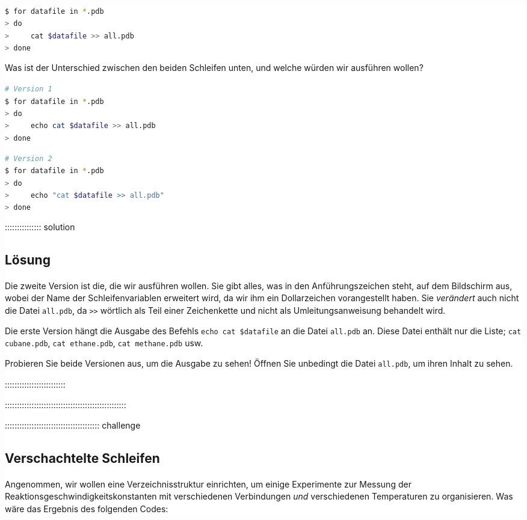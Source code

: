 ```bash
$ for datafile in *.pdb
> do
>     cat $datafile >> all.pdb
> done
```

Was ist der Unterschied zwischen den beiden Schleifen unten, und welche würden wir
ausführen wollen?

```bash
# Version 1
$ for datafile in *.pdb
> do
>     echo cat $datafile >> all.pdb
> done
```

```bash
# Version 2
$ for datafile in *.pdb
> do
>     echo "cat $datafile >> all.pdb"
> done
```

::::::::::::::: solution

## Lösung

Die zweite Version ist die, die wir ausführen wollen. Sie gibt alles, was in den
Anführungszeichen steht, auf dem Bildschirm aus, wobei der Name der Schleifenvariablen
erweitert wird, da wir ihm ein Dollarzeichen vorangestellt haben. Sie *verändert* auch
nicht die Datei `all.pdb`, da `>>` wörtlich als Teil einer Zeichenkette und nicht als
Umleitungsanweisung behandelt wird.

Die erste Version hängt die Ausgabe des Befehls `echo cat $datafile` an die Datei
`all.pdb` an. Diese Datei enthält nur die Liste; `cat cubane.pdb`, `cat ethane.pdb`,
`cat methane.pdb` usw.

Probieren Sie beide Versionen aus, um die Ausgabe zu sehen! Öffnen Sie unbedingt die
Datei `all.pdb`, um ihren Inhalt zu sehen.



:::::::::::::::::::::::::

::::::::::::::::::::::::::::::::::::::::::::::::::

::::::::::::::::::::::::::::::::::::::: challenge

## Verschachtelte Schleifen

Angenommen, wir wollen eine Verzeichnisstruktur einrichten, um einige Experimente zur
Messung der Reaktionsgeschwindigkeitskonstanten mit verschiedenen Verbindungen *und*
verschiedenen Temperaturen zu organisieren. Was wäre das Ergebnis des folgenden Codes:
